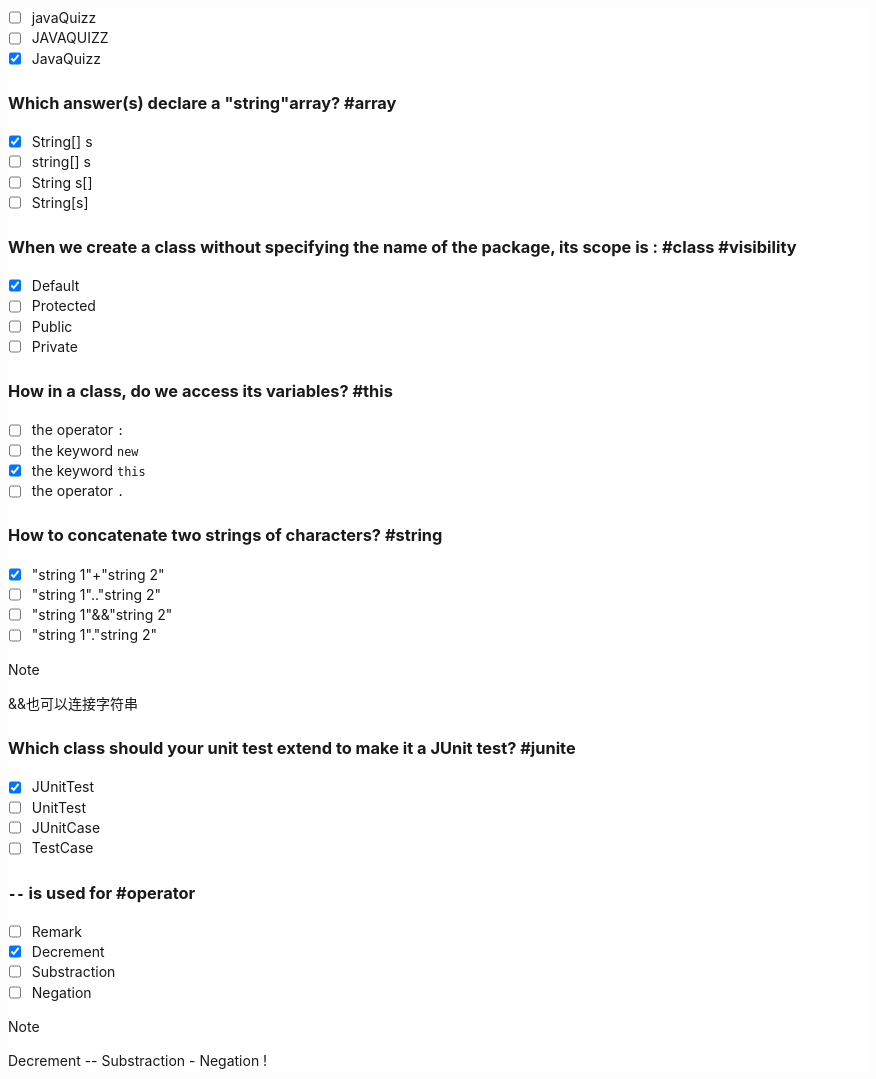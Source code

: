 - [ ] javaQuizz
- [ ] JAVAQUIZZ
- [x] JavaQuizz

### Which answer(s) declare a "string"array? #array 

- [x] String[] s
- [ ] string[] s
- [ ] String s[]
- [ ] String[s]

### When we create a class without specifying the name of the package, its scope is : #class #visibility

- [x] Default
- [ ] Protected
- [ ] Public
- [ ] Private

### How in a class, do we access its variables? #this

- [ ] the operator `:`
- [ ] the keyword `new`
- [x] the keyword `this`
- [ ] the operator `.`

### How to concatenate two strings of characters? #string

- [x] "string 1"+"string 2"
- [ ] "string 1".."string 2"
- [ ] "string 1"&&"string 2"
- [ ] "string 1"."string 2"

> [!note] 
> &&也可以连接字符串 

### Which class should your unit test extend to make it a JUnit test? #junite

- [x] JUnitTest
- [ ] UnitTest
- [ ] JUnitCase
- [ ] TestCase

### `--` is used for #operator 

- [ ] Remark
- [x] Decrement
- [ ] Substraction
- [ ] Negation

> [!note] 
>  Decrement -- Substraction - Negation !
